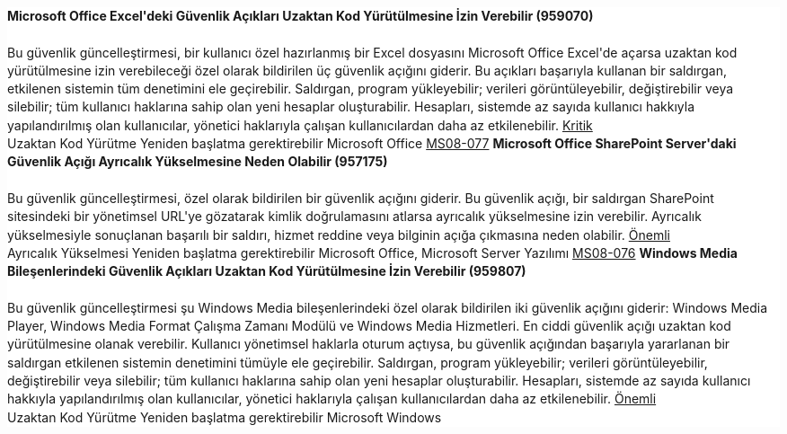 <td style="border:1px solid black;"><strong>Microsoft Office Excel'deki Güvenlik Açıkları Uzaktan Kod Yürütülmesine İzin Verebilir (959070)</strong><br />
<br />
Bu güvenlik güncelleştirmesi, bir kullanıcı özel hazırlanmış bir Excel dosyasını Microsoft Office Excel'de açarsa uzaktan kod yürütülmesine izin verebileceği özel olarak bildirilen üç güvenlik açığını giderir. Bu açıkları başarıyla kullanan bir saldırgan, etkilenen sistemin tüm denetimini ele geçirebilir. Saldırgan, program yükleyebilir; verileri görüntüleyebilir, değiştirebilir veya silebilir; tüm kullanıcı haklarına sahip olan yeni hesaplar oluşturabilir. Hesapları, sistemde az sayıda kullanıcı hakkıyla yapılandırılmış olan kullanıcılar, yönetici haklarıyla çalışan kullanıcılardan daha az etkilenebilir.</td>
<td style="border:1px solid black;"><a href="http://go.microsoft.com/fwlink/?linkid=21140">Kritik</a><br />
Uzaktan Kod Yürütme</td>
<td style="border:1px solid black;">Yeniden başlatma gerektirebilir</td>
<td style="border:1px solid black;">Microsoft Office</td>
</tr>
<tr class="even">
<td style="border:1px solid black;"><a href="http://go.microsoft.com/fwlink/?linkid=126307">MS08-077</a></td>
<td style="border:1px solid black;"><strong>Microsoft Office SharePoint Server'daki Güvenlik Açığı Ayrıcalık Yükselmesine Neden Olabilir (957175)</strong><br />
<br />
Bu güvenlik güncelleştirmesi, özel olarak bildirilen bir güvenlik açığını giderir. Bu güvenlik açığı, bir saldırgan SharePoint sitesindeki bir yönetimsel URL'ye gözatarak kimlik doğrulamasını atlarsa ayrıcalık yükselmesine izin verebilir. Ayrıcalık yükselmesiyle sonuçlanan başarılı bir saldırı, hizmet reddine veya bilginin açığa çıkmasına neden olabilir.</td>
<td style="border:1px solid black;"><a href="http://go.microsoft.com/fwlink/?linkid=21140">Önemli</a><br />
Ayrıcalık Yükselmesi</td>
<td style="border:1px solid black;">Yeniden başlatma gerektirebilir</td>
<td style="border:1px solid black;">Microsoft Office, Microsoft Server Yazılımı</td>
</tr>
<tr class="odd">
<td style="border:1px solid black;"><a href="http://go.microsoft.com/fwlink/?linkid=125419">MS08-076</a></td>
<td style="border:1px solid black;"><strong>Windows Media Bileşenlerindeki Güvenlik Açıkları Uzaktan Kod Yürütülmesine İzin Verebilir (959807)</strong><br />
<br />
Bu güvenlik güncelleştirmesi şu Windows Media bileşenlerindeki özel olarak bildirilen iki güvenlik açığını giderir: Windows Media Player, Windows Media Format Çalışma Zamanı Modülü ve Windows Media Hizmetleri. En ciddi güvenlik açığı uzaktan kod yürütülmesine olanak verebilir. Kullanıcı yönetimsel haklarla oturum açtıysa, bu güvenlik açığından başarıyla yararlanan bir saldırgan etkilenen sistemin denetimini tümüyle ele geçirebilir. Saldırgan, program yükleyebilir; verileri görüntüleyebilir, değiştirebilir veya silebilir; tüm kullanıcı haklarına sahip olan yeni hesaplar oluşturabilir. Hesapları, sistemde az sayıda kullanıcı hakkıyla yapılandırılmış olan kullanıcılar, yönetici haklarıyla çalışan kullanıcılardan daha az etkilenebilir.</td>
<td style="border:1px solid black;"><a href="http://go.microsoft.com/fwlink/?linkid=21140">Önemli</a><br />
Uzaktan Kod Yürütme</td>
<td style="border:1px solid black;">Yeniden başlatma gerektirebilir</td>
<td style="border:1px solid black;">Microsoft Windows</td>
</tr>
</tbody>
</table>
  